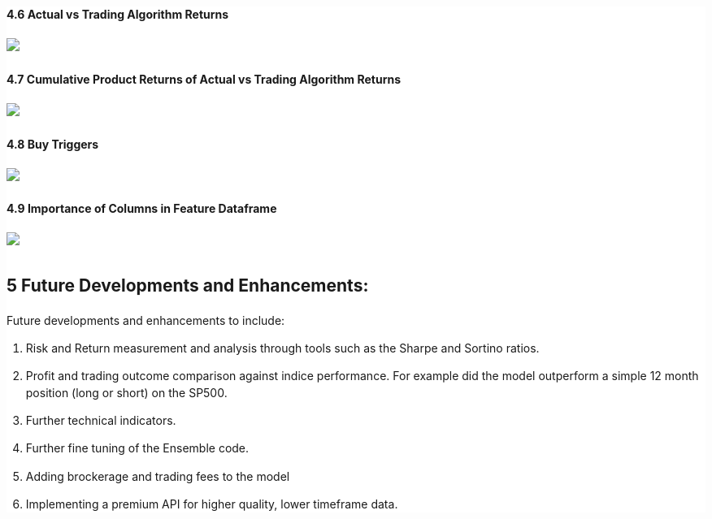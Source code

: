 
   #### 4.6 Actual vs Trading Algorithm Returns
  
  ![](https://github.com/Danny-M108/Challenge-Two-/blob/main/Actual_vs_model_cumprod_of_returns.png)

 #### 4.7 Cumulative Product Returns of Actual vs Trading Algorithm Returns
	
![](https://github.com/Danny-M108/Challenge-Two-/blob/main/actual_vs_model_cumprod_of_returns_spy_daily_yf.png)

 #### 4.8 Buy Triggers

![](https://github.com/Danny-M108/Challenge-Two-/blob/main/chart_buy_SPY-daily_yf.png)	

 #### 4.9 Importance of Columns in Feature Dataframe

![](https://github.com/Danny-M108/Challenge-Two-/blob/main/feature_selection.png)
	
## 5 Future Developments and Enhancements:

Future developments and enhancements to include:

1. Risk and Return measurement and analysis through tools such as the Sharpe and Sortino ratios. 

2. Profit and trading outcome comparison against indice performance. For example did the model outperform a simple 12 month position (long or short) on the SP500. 

3. Further technical indicators.

4. Further fine tuning of the Ensemble code.

5. Adding brockerage and trading fees to the model

6. Implementing a premium API for higher quality, lower timeframe data. 


	
  















  
  
  


  
  






  
 



















